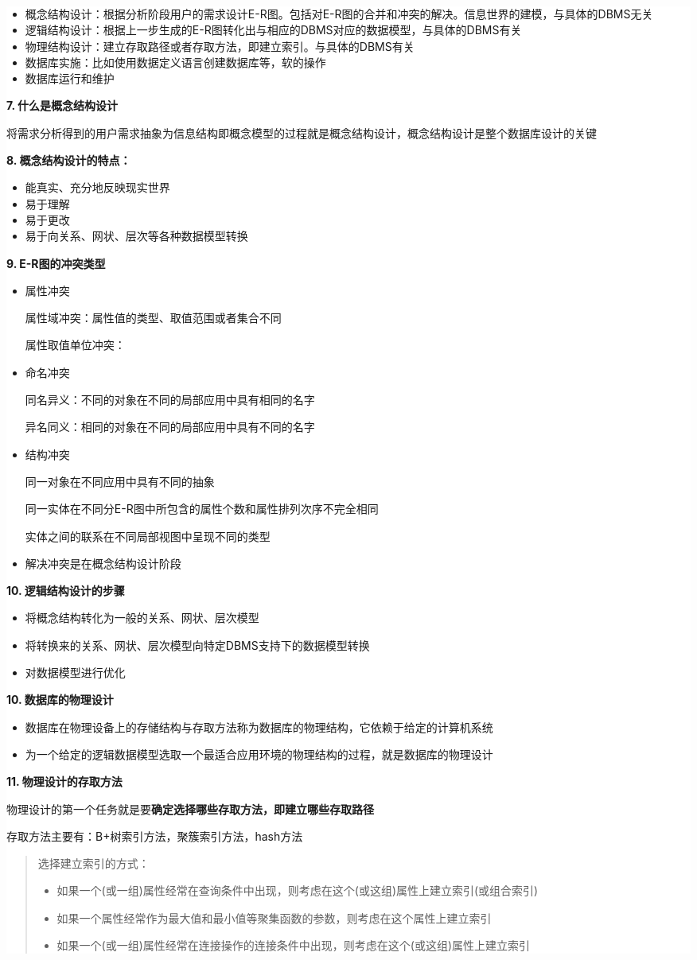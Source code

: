 - 概念结构设计：根据分析阶段用户的需求设计E-R图。包括对E-R图的合并和冲突的解决。信息世界的建模，与具体的DBMS无关
- 逻辑结构设计：根据上一步生成的E-R图转化出与相应的DBMS对应的数据模型，与具体的DBMS有关
- 物理结构设计：建立存取路径或者存取方法，即建立索引。与具体的DBMS有关
- 数据库实施：比如使用数据定义语言创建数据库等，软的操作
- 数据库运行和维护

**7. 什么是概念结构设计**

将需求分析得到的用户需求抽象为信息结构即概念模型的过程就是概念结构设计，概念结构设计是整个数据库设计的关键

**8. 概念结构设计的特点：**

- 能真实、充分地反映现实世界
- 易于理解
- 易于更改
- 易于向关系、网状、层次等各种数据模型转换

**9. E-R图的冲突类型**

* 属性冲突

  属性域冲突：属性值的类型、取值范围或者集合不同

  属性取值单位冲突：

* 命名冲突

  同名异义：不同的对象在不同的局部应用中具有相同的名字

  异名同义：相同的对象在不同的局部应用中具有不同的名字

* 结构冲突

  同一对象在不同应用中具有不同的抽象

  同一实体在不同分E-R图中所包含的属性个数和属性排列次序不完全相同

  实体之间的联系在不同局部视图中呈现不同的类型

* 解决冲突是在概念结构设计阶段

**10. 逻辑结构设计的步骤**

* 将概念结构转化为一般的关系、网状、层次模型

* 将转换来的关系、网状、层次模型向特定DBMS支持下的数据模型转换

* 对数据模型进行优化

**10. 数据库的物理设计**

* 数据库在物理设备上的存储结构与存取方法称为数据库的物理结构，它依赖于给定的计算机系统

* 为一个给定的逻辑数据模型选取一个最适合应用环境的物理结构的过程，就是数据库的物理设计

**11. 物理设计的存取方法**

物理设计的第一个任务就是要**确定选择哪些存取方法，即建立哪些存取路径**

存取方法主要有：B+树索引方法，聚簇索引方法，hash方法

> 选择建立索引的方式：
>
> * 如果一个(或一组)属性经常在查询条件中出现，则考虑在这个(或这组)属性上建立索引(或组合索引)
>
> * 如果一个属性经常作为最大值和最小值等聚集函数的参数，则考虑在这个属性上建立索引
>
> * 如果一个(或一组)属性经常在连接操作的连接条件中出现，则考虑在这个(或这组)属性上建立索引
